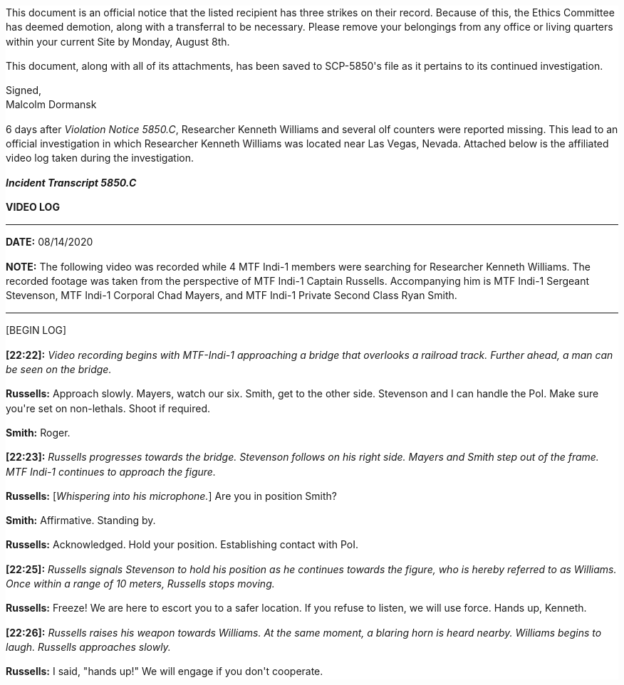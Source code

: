 This document is an official notice that the listed recipient has three strikes on their record. Because of this, the Ethics Committee has deemed demotion, along with a transferral to be necessary. Please remove your belongings from any office or living quarters within your current Site by Monday, August 8th.

This document, along with all of its attachments, has been saved to SCP-5850's file as it pertains to its continued investigation.

Signed,  
Malcolm Dormansk

6 days after _Violation Notice 5850.C_, Researcher Kenneth Williams and several olf counters were reported missing. This lead to an official investigation in which Researcher Kenneth Williams was located near Las Vegas, Nevada. Attached below is the affiliated video log taken during the investigation.  

_**Incident Transcript 5850.C**_

**VIDEO LOG**

* * *

**DATE:** 08/14/2020

**NOTE:** The following video was recorded while 4 MTF Indi-1 members were searching for Researcher Kenneth Williams. The recorded footage was taken from the perspective of MTF Indi-1 Captain Russells. Accompanying him is MTF Indi-1 Sergeant Stevenson, MTF Indi-1 Corporal Chad Mayers, and MTF Indi-1 Private Second Class Ryan Smith.

* * *

\[BEGIN LOG\]

**\[22:22\]:** _Video recording begins with MTF-Indi-1 approaching a bridge that overlooks a railroad track. Further ahead, a man can be seen on the bridge._

**Russells:** Approach slowly. Mayers, watch our six. Smith, get to the other side. Stevenson and I can handle the PoI. Make sure you're set on non-lethals. Shoot if required.

**Smith:** Roger.

**\[22:23\]:** _Russells progresses towards the bridge. Stevenson follows on his right side. Mayers and Smith step out of the frame. MTF Indi-1 continues to approach the figure._

**Russells:** \[_Whispering into his microphone._\] Are you in position Smith?

**Smith:** Affirmative. Standing by.

**Russells:** Acknowledged. Hold your position. Establishing contact with PoI.

**\[22:25\]:** _Russells signals Stevenson to hold his position as he continues towards the figure, who is hereby referred to as Williams. Once within a range of 10 meters, Russells stops moving._

**Russells:** Freeze! We are here to escort you to a safer location. If you refuse to listen, we will use force. Hands up, Kenneth.

**\[22:26\]:** _Russells raises his weapon towards Williams. At the same moment, a blaring horn is heard nearby. Williams begins to laugh. Russells approaches slowly._

**Russells:** I said, "hands up!" We will engage if you don't cooperate.
